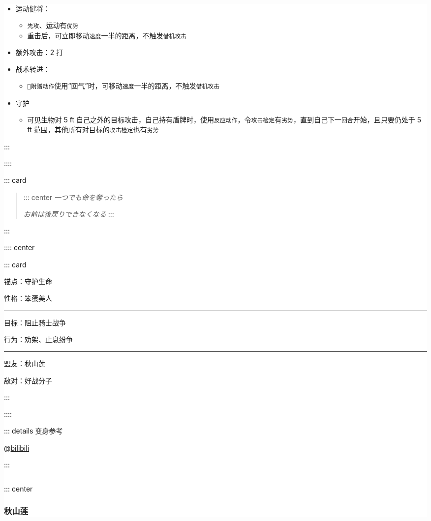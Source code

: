 - 运动健将：
    - `先攻`、运动有`优势`
    - 重击后，可立即移动`速度`一半的距离，不触发`借机攻击`

- 额外攻击：2 打

- 战术转进：
    - `🔺附赠动作`使用“回气”时，可移动`速度`一半的距离，不触发`借机攻击`

- 守护
    - 可见生物对 5 ft 自己之外的目标攻击，自己持有盾牌时，使用`反应动作`，令`攻击检定`有`劣势`，直到自己下一`回合`开始，且只要仍处于 5 ft 范围，其他所有对目标的`攻击检定`也有`劣势`

:::

::::

::: card

> ::: center
> *一つでも命を奪ったら*
>
>*お前は後戻りできなくなる*
> :::

:::

:::: center

::: card

锚点：守护生命

性格：笨蛋美人

---

目标：阻止骑士战争

行为：劝架、止息纷争

---

盟友：秋山莲

敌对：好战分子

:::

::::

::: details 变身参考

@[bilibili](BV1Bt4y1p7QK)

:::

---

::: center

### **秋山莲**
